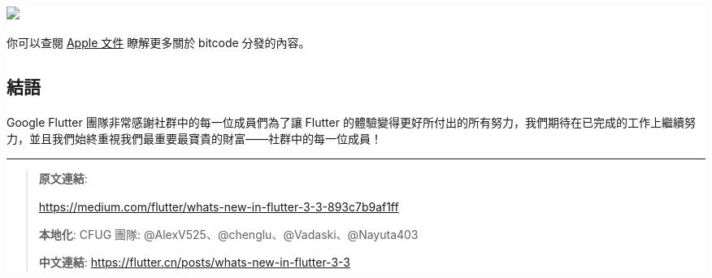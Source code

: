 ![](https://files.flutter-io.cn/posts/flutter-cn/2022/whats-new-in-flutter-3-3/image4.png)

你可以查閱 [Apple 文件](https://help.apple.com/xcode/mac/11.0/index.html?localePath%3Den.lproj%23/devde46df08a) 瞭解更多關於 bitcode 分發的內容。

## 結語

Google Flutter 團隊非常感謝社群中的每一位成員們為了讓 Flutter 的體驗變得更好所付出的所有努力，我們期待在已完成的工作上繼續努力，並且我們始終重視我們最重要最寶貴的財富——社群中的每一位成員！

---

> **原文連結**: 
>
> https://medium.com/flutter/whats-new-in-flutter-3-3-893c7b9af1ff
>
> **本地化**: CFUG 團隊: @AlexV525、@chenglu、@Vadaski、@Nayuta403
>
> **中文連結**: https://flutter.cn/posts/whats-new-in-flutter-3-3
